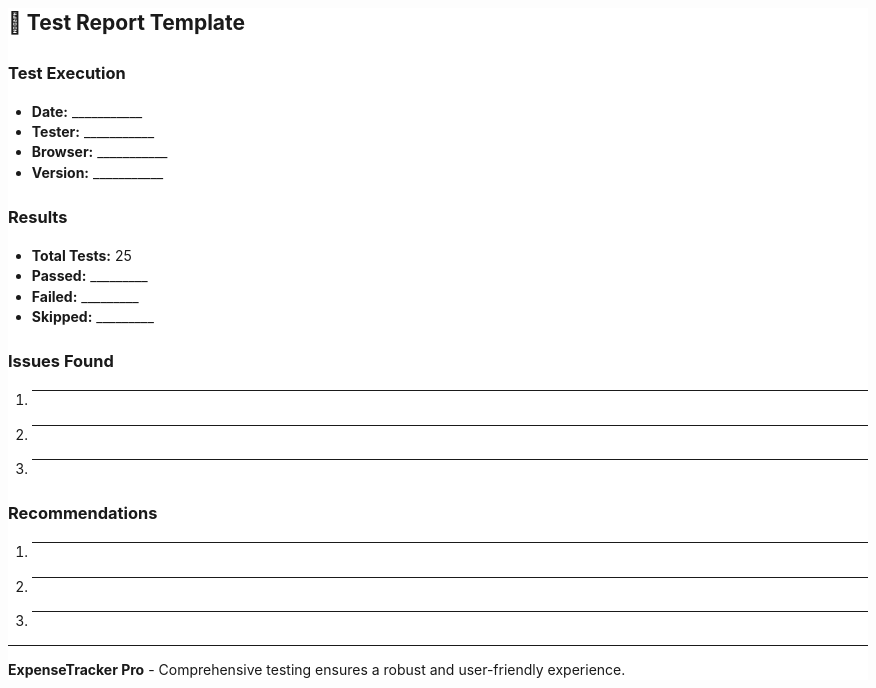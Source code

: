 ## 📝 Test Report Template

### Test Execution
- **Date:** ___________
- **Tester:** ___________
- **Browser:** ___________
- **Version:** ___________

### Results
- **Total Tests:** 25
- **Passed:** _________
- **Failed:** _________
- **Skipped:** _________

### Issues Found
1. ________________
2. ________________
3. ________________

### Recommendations
1. ________________
2. ________________
3. ________________

---

**ExpenseTracker Pro** - Comprehensive testing ensures a robust and user-friendly experience.
